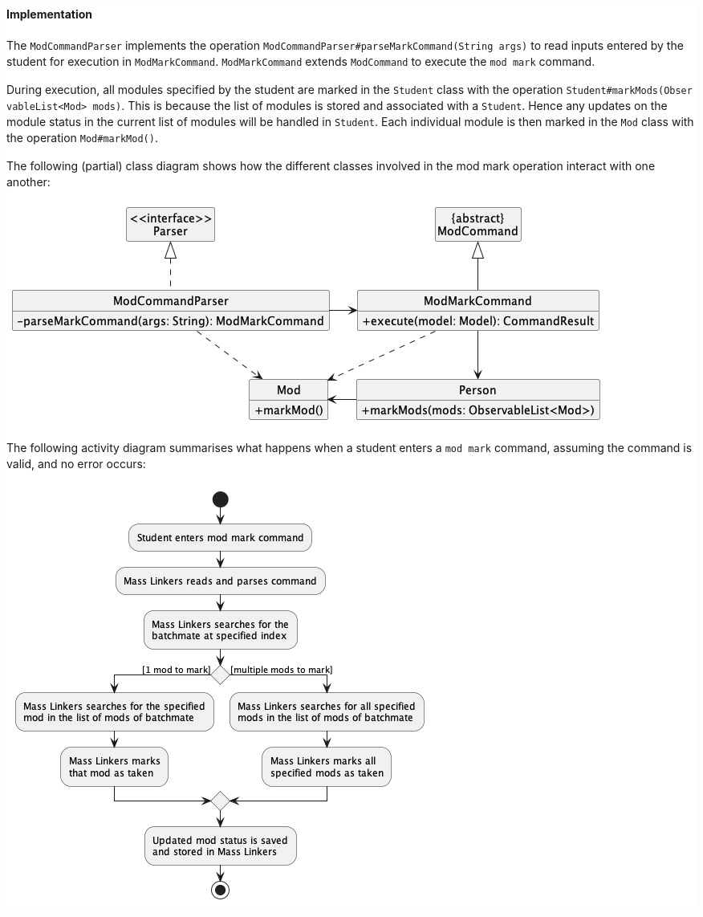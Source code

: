 #### Implementation

The `ModCommandParser` implements the operation `ModCommandParser#parseMarkCommand(String args)` to read inputs entered by the student for execution in `ModMarkCommand`. `ModMarkCommand` extends `ModCommand` to execute the `mod mark` command.

During execution, all modules specified by the student are marked in the `Student` class with the operation `Student#markMods(ObservableList<Mod> mods)`. This is because the list of modules is stored and associated with a `Student`. Hence any updates on the module status in the current list of modules will be handled in `Student`. Each individual module is then marked in the `Mod` class with the operation `Mod#markMod()`.

The following (partial) class diagram shows how the different classes involved in the mod mark operation interact with one another:

![ModMarkClassDiagram](images/ModMarkClassDiagram.png)

The following activity diagram summarises what happens when a student enters a `mod mark` command, assuming the command is valid, and no error occurs:

![ModMarkWithLoopActivityDiagram](images/ModMarkActivityDiagram.png)
